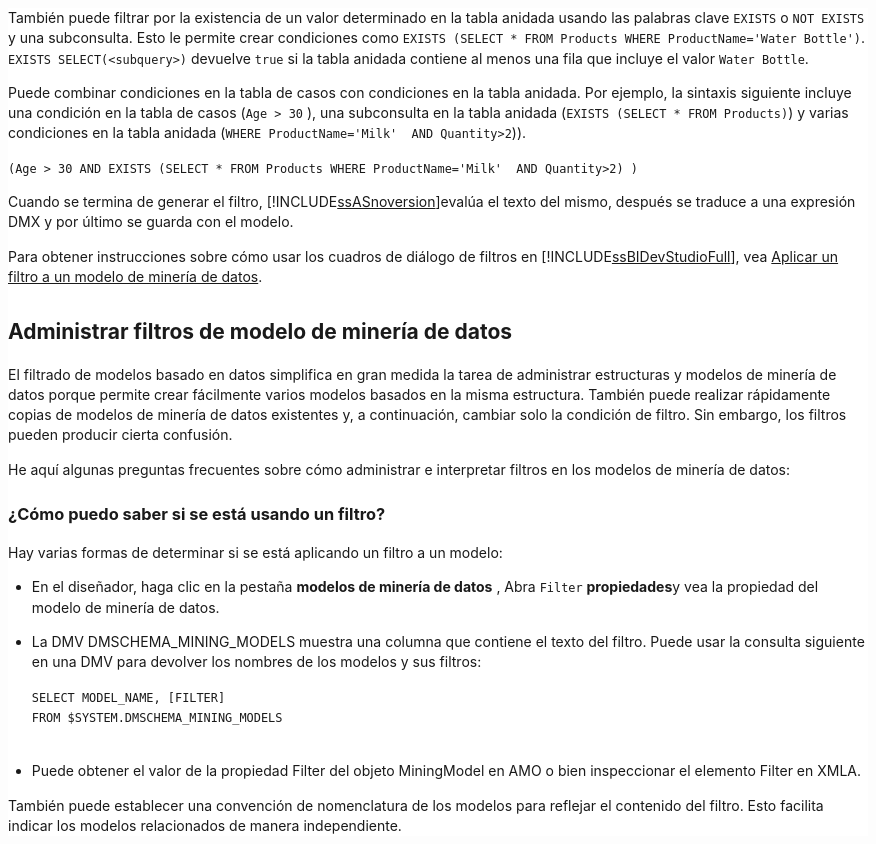  También puede filtrar por la existencia de un valor determinado en la tabla anidada usando las palabras clave `EXISTS` o `NOT EXISTS` y una subconsulta. Esto le permite crear condiciones como `EXISTS (SELECT * FROM Products WHERE ProductName='Water Bottle')`. 
  `EXISTS SELECT(<subquery>)` devuelve `true` si la tabla anidada contiene al menos una fila que incluye el valor `Water Bottle`.  
  
 Puede combinar condiciones en la tabla de casos con condiciones en la tabla anidada. Por ejemplo, la sintaxis siguiente incluye una condición en la tabla de casos (`Age > 30` ), una subconsulta en la tabla anidada (`EXISTS (SELECT * FROM Products)`) y varias condiciones en la tabla anidada (`WHERE ProductName='Milk'  AND Quantity>2`)).  
  
```  
(Age > 30 AND EXISTS (SELECT * FROM Products WHERE ProductName='Milk'  AND Quantity>2) )  
```  
  
 Cuando se termina de generar el filtro, [!INCLUDE[ssASnoversion](../../includes/ssasnoversion-md.md)]evalúa el texto del mismo, después se traduce a una expresión DMX y por último se guarda con el modelo.  
  
 Para obtener instrucciones sobre cómo usar los cuadros de diálogo de filtros en [!INCLUDE[ssBIDevStudioFull](../../includes/ssbidevstudiofull-md.md)], vea [Aplicar un filtro a un modelo de minería de datos](apply-a-filter-to-a-mining-model.md).  
  
## <a name="managing-mining-model-filters"></a>Administrar filtros de modelo de minería de datos  
 El filtrado de modelos basado en datos simplifica en gran medida la tarea de administrar estructuras y modelos de minería de datos porque permite crear fácilmente varios modelos basados en la misma estructura. También puede realizar rápidamente copias de modelos de minería de datos existentes y, a continuación, cambiar solo la condición de filtro. Sin embargo, los filtros pueden producir cierta confusión.  
  
 He aquí algunas preguntas frecuentes sobre cómo administrar e interpretar filtros en los modelos de minería de datos:  
  
### <a name="how-can-i-tell-whether-a-filter-is-being-used"></a>¿Cómo puedo saber si se está usando un filtro?  
 Hay varias formas de determinar si se está aplicando un filtro a un modelo:  
  
-   En el diseñador, haga clic en la pestaña **modelos de minería de datos** , Abra `Filter` **propiedades**y vea la propiedad del modelo de minería de datos.  
  
-   La DMV DMSCHEMA_MINING_MODELS muestra una columna que contiene el texto del filtro. Puede usar la consulta siguiente en una DMV para devolver los nombres de los modelos y sus filtros:  
  
    ```  
    SELECT MODEL_NAME, [FILTER]   
    FROM $SYSTEM.DMSCHEMA_MINING_MODELS  
  
    ```  
  
-   Puede obtener el valor de la propiedad Filter del objeto MiningModel en AMO o bien inspeccionar el elemento Filter en XMLA.  
  
 También puede establecer una convención de nomenclatura de los modelos para reflejar el contenido del filtro. Esto facilita indicar los modelos relacionados de manera independiente.  
  